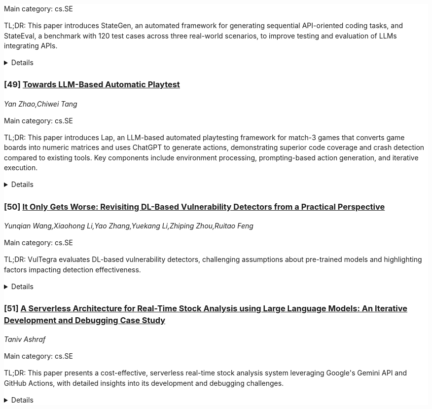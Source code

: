 Main category: cs.SE

TL;DR: This paper introduces StateGen, an automated framework for generating sequential API-oriented coding tasks, and StateEval, a benchmark with 120 test cases across three real-world scenarios, to improve testing and evaluation of LLMs integrating APIs.


<details><summary>Details</summary></details>


### [49] [Towards LLM-Based Automatic Playtest](https://arxiv.org/abs/2507.09490)
*Yan Zhao,Chiwei Tang*

Main category: cs.SE

TL;DR: This paper introduces Lap, an LLM-based automated playtesting framework for match-3 games that converts game boards into numeric matrices and uses ChatGPT to generate actions, demonstrating superior code coverage and crash detection compared to existing tools. Key components include environment processing, prompting-based action generation, and iterative execution.


<details><summary>Details</summary></details>


### [50] [It Only Gets Worse: Revisiting DL-Based Vulnerability Detectors from a Practical Perspective](https://arxiv.org/abs/2507.09529)
*Yunqian Wang,Xiaohong Li,Yao Zhang,Yuekang Li,Zhiping Zhou,Ruitao Feng*

Main category: cs.SE

TL;DR: VulTegra evaluates DL-based vulnerability detectors, challenging assumptions about pre-trained models and highlighting factors impacting detection effectiveness.


<details><summary>Details</summary></details>


### [51] [A Serverless Architecture for Real-Time Stock Analysis using Large Language Models: An Iterative Development and Debugging Case Study](https://arxiv.org/abs/2507.09583)
*Taniv Ashraf*

Main category: cs.SE

TL;DR: This paper presents a cost-effective, serverless real-time stock analysis system leveraging Google's Gemini API and GitHub Actions, with detailed insights into its development and debugging challenges.


<details>
  <summary>Details</summary>
Motivation: The rise of accessible Large Language Models (LLMs) enables democratizing financial data analysis, motivating the creation of an affordable, robust system for real-time stock analysis without traditional server infrastructure.

Method: The authors designed and iteratively debugged a serverless system with Gemini API for qualitative stock assessment, GitHub Actions for automated data pipelines, and a decoupled static frontend. Key challenges included resolving software errors, permission issues, and environment-level platform bugs through systematic debugging.

